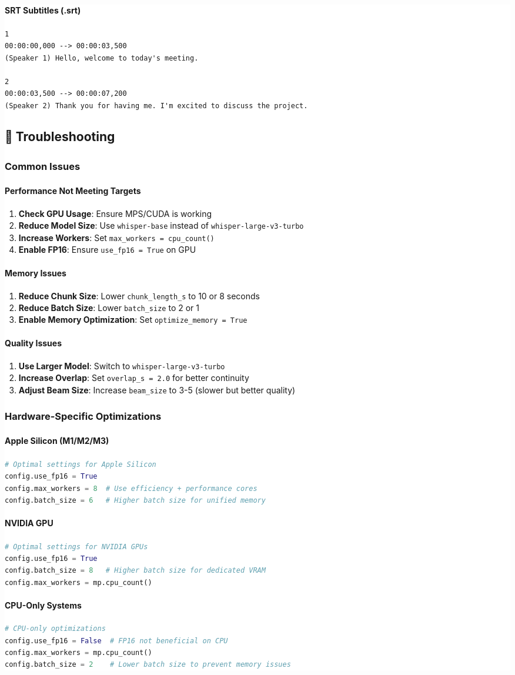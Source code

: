 #### SRT Subtitles (.srt)
```
1
00:00:00,000 --> 00:00:03,500
(Speaker 1) Hello, welcome to today's meeting.

2
00:00:03,500 --> 00:00:07,200
(Speaker 2) Thank you for having me. I'm excited to discuss the project.
```

## 🔧 Troubleshooting

### Common Issues

#### Performance Not Meeting Targets
1. **Check GPU Usage**: Ensure MPS/CUDA is working
2. **Reduce Model Size**: Use `whisper-base` instead of `whisper-large-v3-turbo`
3. **Increase Workers**: Set `max_workers = cpu_count()`
4. **Enable FP16**: Ensure `use_fp16 = True` on GPU

#### Memory Issues
1. **Reduce Chunk Size**: Lower `chunk_length_s` to 10 or 8 seconds
2. **Reduce Batch Size**: Lower `batch_size` to 2 or 1
3. **Enable Memory Optimization**: Set `optimize_memory = True`

#### Quality Issues
1. **Use Larger Model**: Switch to `whisper-large-v3-turbo`
2. **Increase Overlap**: Set `overlap_s = 2.0` for better continuity
3. **Adjust Beam Size**: Increase `beam_size` to 3-5 (slower but better quality)

### Hardware-Specific Optimizations

#### Apple Silicon (M1/M2/M3)
```python
# Optimal settings for Apple Silicon
config.use_fp16 = True
config.max_workers = 8  # Use efficiency + performance cores
config.batch_size = 6   # Higher batch size for unified memory
```

#### NVIDIA GPU
```python
# Optimal settings for NVIDIA GPUs  
config.use_fp16 = True
config.batch_size = 8   # Higher batch size for dedicated VRAM
config.max_workers = mp.cpu_count()
```

#### CPU-Only Systems
```python
# CPU-only optimizations
config.use_fp16 = False  # FP16 not beneficial on CPU
config.max_workers = mp.cpu_count()
config.batch_size = 2    # Lower batch size to prevent memory issues
```
